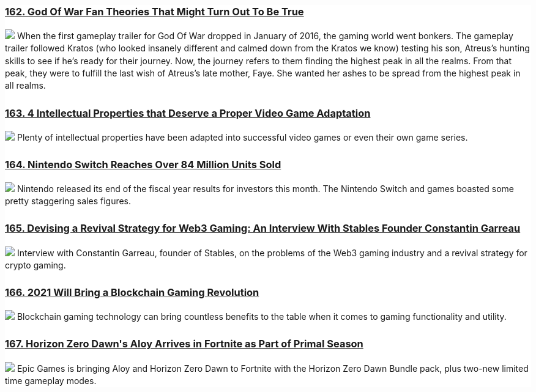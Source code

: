 ### [162. God Of War Fan Theories That Might Turn Out To Be True](https://hackernoon.com/god-of-war-fan-theories-that-might-turn-out-to-be-true-nn5d326n)
![](https://cdn.hackernoon.com/drafts/foge3y3t.png)
When the first gameplay trailer for God Of War dropped in January of 2016, the gaming world went bonkers. The gameplay trailer followed Kratos (who looked insanely different and calmed down from the Kratos we know) testing his son, Atreus’s hunting skills to see if he’s ready for their journey. Now, the journey refers to them finding the highest peak in all the realms. From that peak, they were to fulfill the last wish of Atreus’s late mother, Faye. She wanted her ashes to be spread from the highest peak in all realms.

### [163. 4 Intellectual Properties that Deserve a Proper Video Game Adaptation](https://hackernoon.com/4-intellectual-properties-that-deserve-a-proper-video-game-adaptation-zi5f33qn)
![](https://cdn.hackernoon.com/images/TBUUbqq9KzTlPO2Wo3cANmSvo8u2-xv7s337k.jpeg)
Plenty of intellectual properties have been adapted into successful video games or even their own game series.

### [164. Nintendo Switch Reaches Over 84 Million Units Sold](https://hackernoon.com/nintendo-switch-reaches-over-84-million-units-sold-qg1q245e)
![](https://cdn.hackernoon.com/images/TBUUbqq9KzTlPO2Wo3cANmSvo8u2-p5v342t.jpeg)
Nintendo released its end of the fiscal year results for investors this month. The Nintendo Switch and games boasted some pretty staggering sales figures.

### [165. Devising a Revival Strategy for Web3 Gaming: An Interview With Stables Founder Constantin Garreau](https://hackernoon.com/devising-a-revival-strategy-for-web3-gaming-an-interview-with-stables-founder-constantin-garreau)
![](https://cdn.hackernoon.com/images/Lskaa1YC56RnIMHMaWXVpPxLKHg2-9s93qzv.jpeg)
Interview with Constantin Garreau, founder of Stables, on the problems of the Web3 gaming industry and a revival strategy for crypto gaming. 

### [166. 2021 Will Bring a Blockchain Gaming Revolution](https://hackernoon.com/2021-will-bring-a-blockchain-gaming-revolution-az3231fw)
![](https://cdn.hackernoon.com/images/fbnUVjnl8Hh4qtRO7PCOLjKggfn1-oef32ow.jpeg)
Blockchain gaming technology can bring countless benefits to the table when it comes to gaming functionality and utility.

### [167. Horizon Zero Dawn's Aloy Arrives in Fortnite as Part of Primal Season](https://hackernoon.com/horizon-zero-dawns-aloy-arrives-in-fortnite-as-part-of-primal-season-zep333w)
![](https://cdn.hackernoon.com/images/TBUUbqq9KzTlPO2Wo3cANmSvo8u2-lee833i8.jpeg)
Epic Games is bringing Aloy and Horizon Zero Dawn to Fortnite with the Horizon Zero Dawn Bundle pack, plus two-new limited time gameplay modes.
